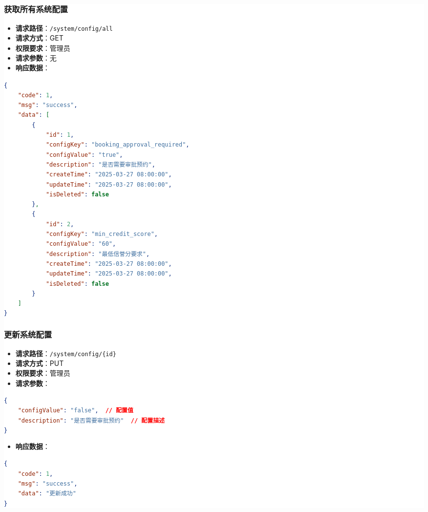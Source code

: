 ### 获取所有系统配置
- **请求路径**：`/system/config/all`
- **请求方式**：GET
- **权限要求**：管理员
- **请求参数**：无
- **响应数据**：
```json
{
    "code": 1,
    "msg": "success",
    "data": [
        {
            "id": 1,
            "configKey": "booking_approval_required",
            "configValue": "true",
            "description": "是否需要审批预约",
            "createTime": "2025-03-27 08:00:00",
            "updateTime": "2025-03-27 08:00:00",
            "isDeleted": false
        },
        {
            "id": 2,
            "configKey": "min_credit_score",
            "configValue": "60",
            "description": "最低信誉分要求",
            "createTime": "2025-03-27 08:00:00",
            "updateTime": "2025-03-27 08:00:00",
            "isDeleted": false
        }
    ]
}
```

### 更新系统配置
- **请求路径**：`/system/config/{id}`
- **请求方式**：PUT
- **权限要求**：管理员
- **请求参数**：
```json
{
    "configValue": "false",  // 配置值
    "description": "是否需要审批预约"  // 配置描述
}
```
- **响应数据**：
```json
{
    "code": 1,
    "msg": "success",
    "data": "更新成功"
}
```
